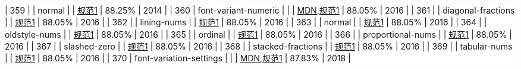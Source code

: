 | 359   |                               | normal                                                                                                            |       | [规范1](https://drafts.csswg.org/css-fonts/#font-variant-ligatures-normal-value)                                                                                                                                                                                             | 88.25% | 2014            |
| 360   | font-variant-numeric          |                                                                                                                   |       | [MDN](https://developer.mozilla.org/docs/Web/CSS/font-variant-numeric),[规范1](https://drafts.csswg.org/css-fonts/#font-variant-numeric-prop)                                                                                                                                | 88.05% | 2016            |
| 361   |                               | diagonal-fractions                                                                                                |       | [规范1](https://drafts.csswg.org/css-fonts/#valdef-font-variant-numeric-diagonal-fractions)                                                                                                                                                                                  | 88.05% | 2016            |
| 362   |                               | lining-nums                                                                                                       |       | [规范1](https://drafts.csswg.org/css-fonts/#valdef-font-variant-numeric-lining-nums)                                                                                                                                                                                         | 88.05% | 2016            |
| 363   |                               | normal                                                                                                            |       | [规范1](https://drafts.csswg.org/css-fonts/#font-variant-numeric-normal-value)                                                                                                                                                                                               | 88.05% | 2016            |
| 364   |                               | oldstyle-nums                                                                                                     |       | [规范1](https://drafts.csswg.org/css-fonts/#valdef-font-variant-numeric-oldstyle-nums)                                                                                                                                                                                       | 88.05% | 2016            |
| 365   |                               | ordinal                                                                                                           |       | [规范1](https://drafts.csswg.org/css-fonts/#valdef-font-variant-numeric-ordinal)                                                                                                                                                                                             | 88.05% | 2016            |
| 366   |                               | proportional-nums                                                                                                 |       | [规范1](https://drafts.csswg.org/css-fonts/#valdef-font-variant-numeric-proportional-nums)                                                                                                                                                                                   | 88.05% | 2016            |
| 367   |                               | slashed-zero                                                                                                      |       | [规范1](https://drafts.csswg.org/css-fonts/#valdef-font-variant-numeric-slashed-zero)                                                                                                                                                                                        | 88.05% | 2016            |
| 368   |                               | stacked-fractions                                                                                                 |       | [规范1](https://drafts.csswg.org/css-fonts/#valdef-font-variant-numeric-stacked-fractions)                                                                                                                                                                                   | 88.05% | 2016            |
| 369   |                               | tabular-nums                                                                                                      |       | [规范1](https://drafts.csswg.org/css-fonts/#valdef-font-variant-numeric-tabular-nums)                                                                                                                                                                                        | 88.05% | 2016            |
| 370   | font-variation-settings       |                                                                                                                   |       | [MDN](https://developer.mozilla.org/docs/Web/CSS/font-variation-settings),[规范1](https://drafts.csswg.org/css-fonts/#font-variation-settings-def)                                                                                                                           | 87.83% | 2018            |